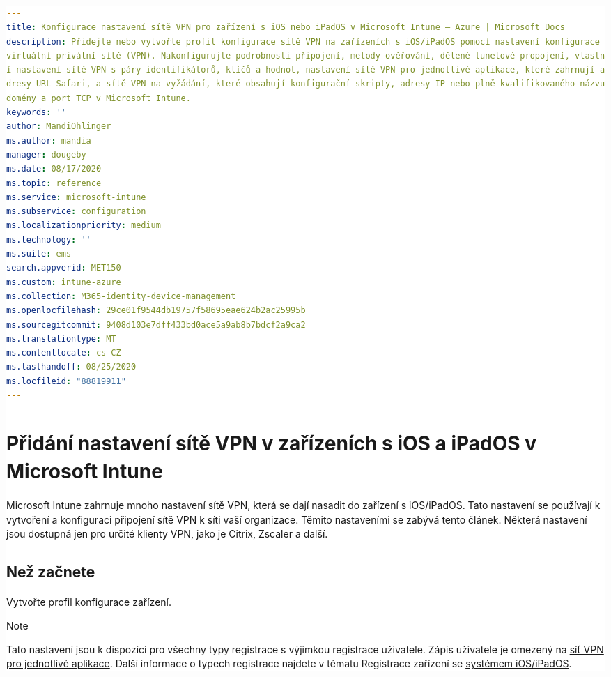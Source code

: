 ```yaml
---
title: Konfigurace nastavení sítě VPN pro zařízení s iOS nebo iPadOS v Microsoft Intune – Azure | Microsoft Docs
description: Přidejte nebo vytvořte profil konfigurace sítě VPN na zařízeních s iOS/iPadOS pomocí nastavení konfigurace virtuální privátní sítě (VPN). Nakonfigurujte podrobnosti připojení, metody ověřování, dělené tunelové propojení, vlastní nastavení sítě VPN s páry identifikátorů, klíčů a hodnot, nastavení sítě VPN pro jednotlivé aplikace, které zahrnují adresy URL Safari, a sítě VPN na vyžádání, které obsahují konfigurační skripty, adresy IP nebo plně kvalifikovaného názvu domény a port TCP v Microsoft Intune.
keywords: ''
author: MandiOhlinger
ms.author: mandia
manager: dougeby
ms.date: 08/17/2020
ms.topic: reference
ms.service: microsoft-intune
ms.subservice: configuration
ms.localizationpriority: medium
ms.technology: ''
ms.suite: ems
search.appverid: MET150
ms.custom: intune-azure
ms.collection: M365-identity-device-management
ms.openlocfilehash: 29ce01f9544db19757f58695eae624b2ac25995b
ms.sourcegitcommit: 9408d103e7dff433bd0ace5a9ab8b7bdcf2a9ca2
ms.translationtype: MT
ms.contentlocale: cs-CZ
ms.lasthandoff: 08/25/2020
ms.locfileid: "88819911"
---
```

# <a name="add-vpn-settings-on-ios-and-ipados-devices-in-microsoft-intune"></a>Přidání nastavení sítě VPN v zařízeních s iOS a iPadOS v Microsoft Intune

Microsoft Intune zahrnuje mnoho nastavení sítě VPN, která se dají nasadit do zařízení s iOS/iPadOS. Tato nastavení se používají k vytvoření a konfiguraci připojení sítě VPN k síti vaší organizace. Těmito nastaveními se zabývá tento článek. Některá nastavení jsou dostupná jen pro určité klienty VPN, jako je Citrix, Zscaler a další.

## <a name="before-you-begin"></a>Než začnete

[Vytvořte profil konfigurace zařízení](vpn-settings-configure.md).

> [!NOTE]
> Tato nastavení jsou k dispozici pro všechny typy registrace s výjimkou registrace uživatele. Zápis uživatele je omezený na [síť VPN pro jednotlivé aplikace](https://docs.microsoft.com/mem/intune/configuration/vpn-setting-configure-per-app). Další informace o typech registrace najdete v tématu Registrace zařízení se [systémem iOS/iPadOS](../enrollment/ios-enroll.md).
